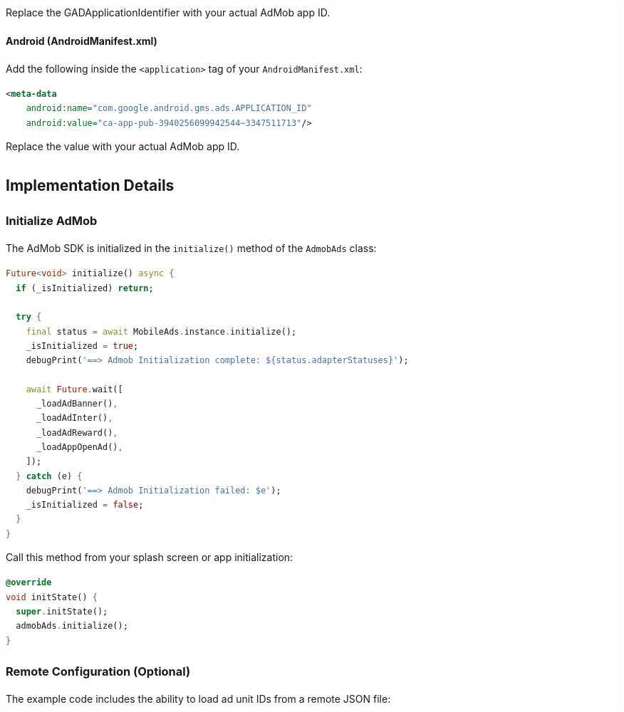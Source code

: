 Replace the GADApplicationIdentifier with your actual AdMob app ID.

#### Android (AndroidManifest.xml)

Add the following inside the `<application>` tag of your `AndroidManifest.xml`:

```xml
<meta-data
    android:name="com.google.android.gms.ads.APPLICATION_ID"
    android:value="ca-app-pub-3940256099942544~3347511713"/>
```

Replace the value with your actual AdMob app ID.

## Implementation Details

### Initialize AdMob

The AdMob SDK is initialized in the `initialize()` method of the `AdmobAds` class:

```dart
Future<void> initialize() async {
  if (_isInitialized) return;

  try {
    final status = await MobileAds.instance.initialize();
    _isInitialized = true;
    debugPrint('==> Admob Initialization complete: ${status.adapterStatuses}');

    await Future.wait([
      _loadAdBanner(),
      _loadAdInter(),
      _loadAdReward(),
      _loadAppOpenAd(),
    ]);
  } catch (e) {
    debugPrint('==> Admob Initialization failed: $e');
    _isInitialized = false;
  }
}
```

Call this method from your splash screen or app initialization:

```dart
@override
void initState() {
  super.initState();
  admobAds.initialize();
}
```

### Remote Configuration (Optional)

The example code includes the ability to load ad unit IDs from a remote JSON file:
